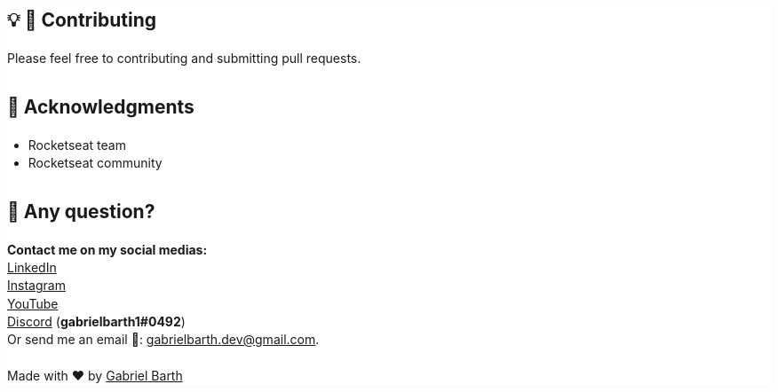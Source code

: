 ## :bulb: :handshake: Contributing
Please feel free to contributing and submitting pull requests.

## :pray: Acknowledgments
* Rocketseat team
* Rocketseat community

## :thinking: Any question?
**Contact me on my social medias:**<br>
[LinkedIn](https://www.linkedin.com/in/gabriel-barth-silv%C3%A9rio-6081ba153/) <br>
[Instagram](https://instragram.com/gb1.dev) <br>
[YouTube](https://www.youtube.com/channel/UCmA_19d5L3WTFdDfwQ6Uenw) <br>
[Discord](https://www.wikihow.com/Add-Friends-on-Discord) (**gabrielbarth1#0492**)<br>
Or send me an email :incoming_envelope:: gabrielbarth.dev@gmail.com.
<br>
<br>
Made with ♥ by [Gabriel Barth](https://gabrielbarth.com)


